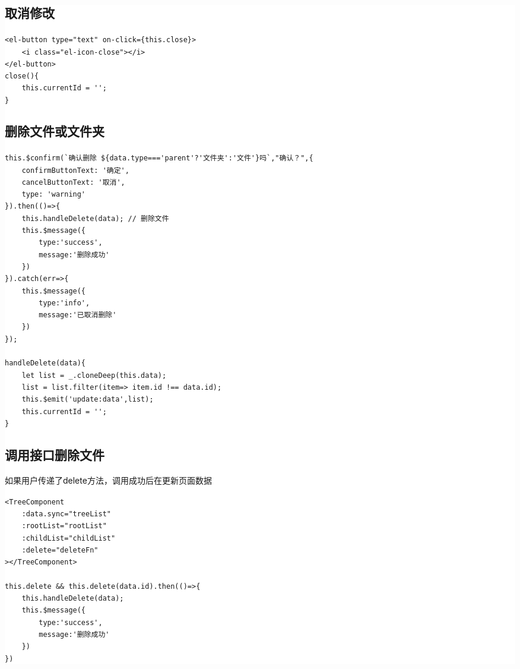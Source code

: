 ## 取消修改

```
<el-button type="text" on-click={this.close}>
    <i class="el-icon-close"></i>
</el-button>
close(){
    this.currentId = '';
}
```

## 删除文件或文件夹

```
this.$confirm(`确认删除 ${data.type==='parent'?'文件夹':'文件'}吗`,"确认？",{
    confirmButtonText: '确定',
    cancelButtonText: '取消',
    type: 'warning'  
}).then(()=>{
    this.handleDelete(data); // 删除文件
    this.$message({
        type:'success',
        message:'删除成功'
    })
}).catch(err=>{
    this.$message({
        type:'info',
        message:'已取消删除'
    })
});

handleDelete(data){
    let list = _.cloneDeep(this.data);
    list = list.filter(item=> item.id !== data.id);
    this.$emit('update:data',list);
    this.currentId = '';
}
```

## 调用接口删除文件

如果用户传递了delete方法，调用成功后在更新页面数据

```
<TreeComponent 
    :data.sync="treeList"
    :rootList="rootList"
    :childList="childList"
    :delete="deleteFn"
></TreeComponent>

this.delete && this.delete(data.id).then(()=>{
    this.handleDelete(data);
    this.$message({
        type:'success',
        message:'删除成功'
    })
})
```